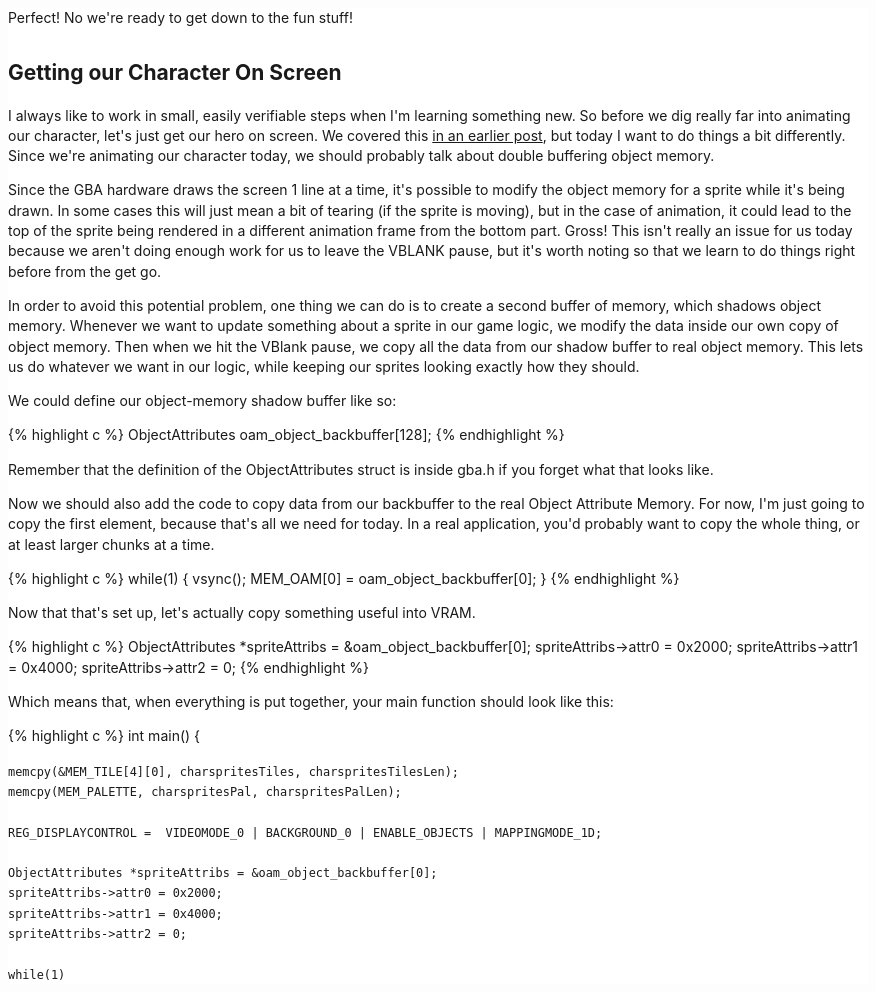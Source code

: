 Perfect! No we're ready to get down to the fun stuff!

## Getting our Character On Screen

I always like to work in small, easily verifiable steps when I'm learning something new. So before we dig really far into animating our character, let's just get our hero on screen. We covered this [in an earlier post](http://localhost:4000/blog/tutorial/gba/2017/04/04/GBA-By-Example-2.html), but today I want to do things a bit differently. Since we're animating our character today, we should probably talk about double buffering object memory.

Since the GBA hardware draws the screen 1 line at a time, it's possible to modify the object memory for a sprite while it's being drawn. In some cases this will just mean a bit of tearing (if the sprite is moving), but in the case of animation, it could lead to the top of the sprite being rendered in a different animation frame from the bottom part. Gross! This isn't really an issue for us today because we aren't doing enough work for us to leave the VBLANK pause, but it's worth noting so that we learn to do things right before from the get go.

In order to avoid this potential problem, one thing we can do is to create a second buffer of memory, which shadows object memory. Whenever we want to update something about a sprite in our game logic, we modify the data inside our own copy of object memory. Then when we hit the VBlank pause, we copy all the data from our shadow buffer to real object memory. This lets us do whatever we want in our logic, while keeping our sprites looking exactly how they should.

We could define our object-memory shadow buffer like so:

{% highlight c %}
ObjectAttributes oam_object_backbuffer[128];
{% endhighlight %}

Remember that the definition of the ObjectAttributes struct is inside gba.h if you forget what that looks like.

Now we should also add the code to copy data from our backbuffer to the real Object Attribute Memory. For now, I'm just going to copy the first element, because that's all we need for today. In a real application, you'd probably want to copy the whole thing, or at least larger chunks at a time.

{% highlight c %}
while(1)
{
    vsync();
    MEM_OAM[0] = oam_object_backbuffer[0];
}
{% endhighlight %}

Now that that's set up, let's actually copy something useful into VRAM.

{% highlight c %}
ObjectAttributes *spriteAttribs = &oam_object_backbuffer[0];
spriteAttribs->attr0 = 0x2000;
spriteAttribs->attr1 = 0x4000;
spriteAttribs->attr2 = 0;
{% endhighlight %}

Which means that, when everything is put together, your main function should look like this:

{% highlight c %}
int main()
{

    memcpy(&MEM_TILE[4][0], charspritesTiles, charspritesTilesLen);
    memcpy(MEM_PALETTE, charspritesPal, charspritesPalLen);

    REG_DISPLAYCONTROL =  VIDEOMODE_0 | BACKGROUND_0 | ENABLE_OBJECTS | MAPPINGMODE_1D;

    ObjectAttributes *spriteAttribs = &oam_object_backbuffer[0];
    spriteAttribs->attr0 = 0x2000;
    spriteAttribs->attr1 = 0x4000;
    spriteAttribs->attr2 = 0;

    while(1)